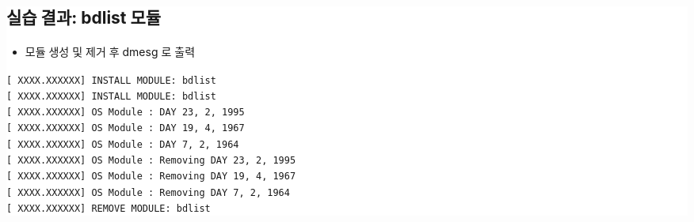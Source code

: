 ## 실습 결과: bdlist 모듈
- 모듈 생성 및 제거 후 dmesg 로 출력
```shell
[ XXXX.XXXXXX] INSTALL MODULE: bdlist
[ XXXX.XXXXXX] INSTALL MODULE: bdlist
[ XXXX.XXXXXX] OS Module : DAY 23, 2, 1995
[ XXXX.XXXXXX] OS Module : DAY 19, 4, 1967
[ XXXX.XXXXXX] OS Module : DAY 7, 2, 1964
[ XXXX.XXXXXX] OS Module : Removing DAY 23, 2, 1995
[ XXXX.XXXXXX] OS Module : Removing DAY 19, 4, 1967
[ XXXX.XXXXXX] OS Module : Removing DAY 7, 2, 1964
[ XXXX.XXXXXX] REMOVE MODULE: bdlist
```